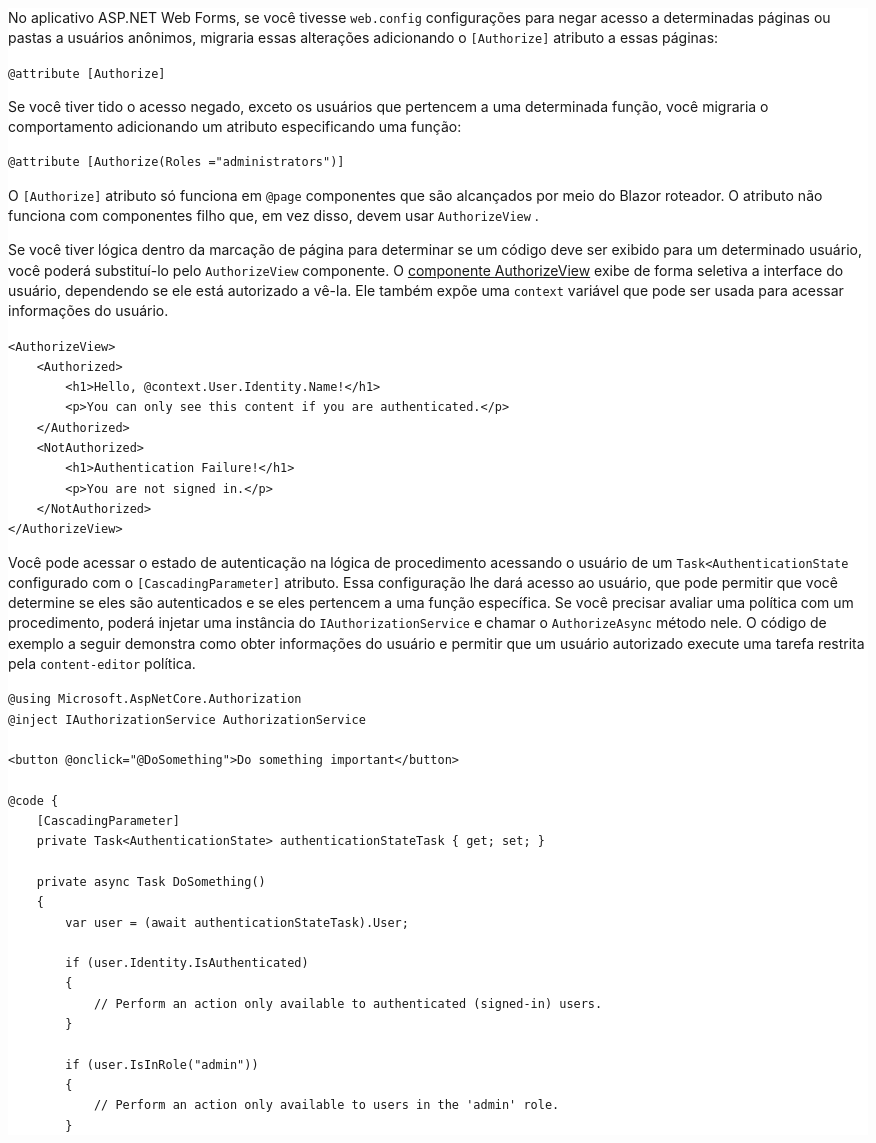 No aplicativo ASP.NET Web Forms, se você tivesse `web.config` configurações para negar acesso a determinadas páginas ou pastas a usuários anônimos, migraria essas alterações adicionando o `[Authorize]` atributo a essas páginas:

```razor
@attribute [Authorize]
```

Se você tiver tido o acesso negado, exceto os usuários que pertencem a uma determinada função, você migraria o comportamento adicionando um atributo especificando uma função:

```razor
@attribute [Authorize(Roles ="administrators")]
```

O `[Authorize]` atributo só funciona em `@page` componentes que são alcançados por meio do Blazor roteador. O atributo não funciona com componentes filho que, em vez disso, devem usar `AuthorizeView` .

Se você tiver lógica dentro da marcação de página para determinar se um código deve ser exibido para um determinado usuário, você poderá substituí-lo pelo `AuthorizeView` componente. O [componente AuthorizeView](/aspnet/core/blazor/security#authorizeview-component) exibe de forma seletiva a interface do usuário, dependendo se ele está autorizado a vê-la. Ele também expõe uma `context` variável que pode ser usada para acessar informações do usuário.

```razor
<AuthorizeView>
    <Authorized>
        <h1>Hello, @context.User.Identity.Name!</h1>
        <p>You can only see this content if you are authenticated.</p>
    </Authorized>
    <NotAuthorized>
        <h1>Authentication Failure!</h1>
        <p>You are not signed in.</p>
    </NotAuthorized>
</AuthorizeView>
```

Você pode acessar o estado de autenticação na lógica de procedimento acessando o usuário de um `Task<AuthenticationState` configurado com o `[CascadingParameter]` atributo. Essa configuração lhe dará acesso ao usuário, que pode permitir que você determine se eles são autenticados e se eles pertencem a uma função específica. Se você precisar avaliar uma política com um procedimento, poderá injetar uma instância do `IAuthorizationService` e chamar o `AuthorizeAsync` método nele. O código de exemplo a seguir demonstra como obter informações do usuário e permitir que um usuário autorizado execute uma tarefa restrita pela `content-editor` política.

```razor
@using Microsoft.AspNetCore.Authorization
@inject IAuthorizationService AuthorizationService

<button @onclick="@DoSomething">Do something important</button>

@code {
    [CascadingParameter]
    private Task<AuthenticationState> authenticationStateTask { get; set; }

    private async Task DoSomething()
    {
        var user = (await authenticationStateTask).User;

        if (user.Identity.IsAuthenticated)
        {
            // Perform an action only available to authenticated (signed-in) users.
        }

        if (user.IsInRole("admin"))
        {
            // Perform an action only available to users in the 'admin' role.
        }
```